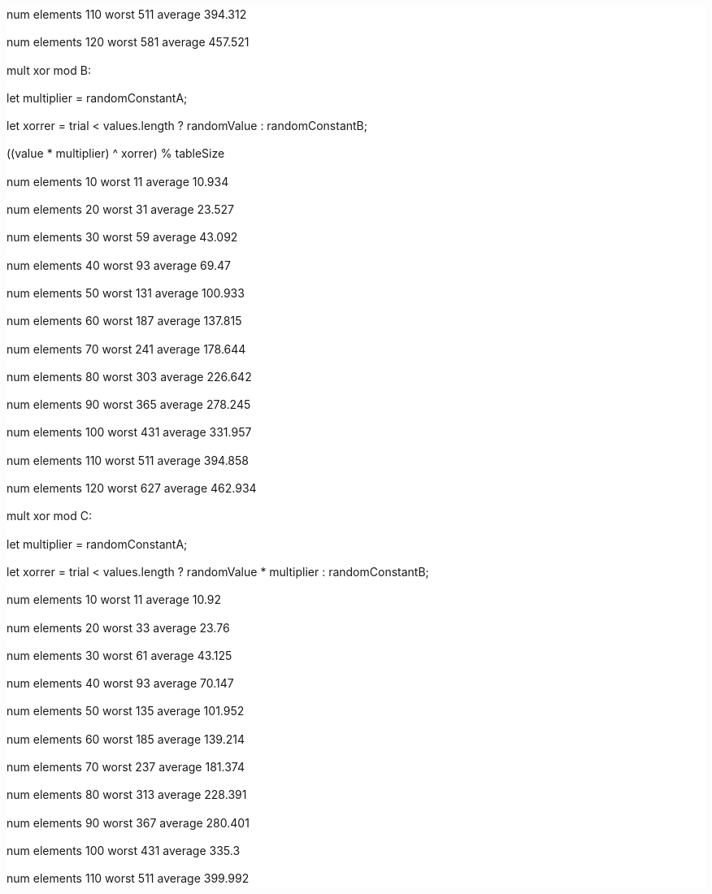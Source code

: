 num elements 110 worst 511 average 394.312

num elements 120 worst 581 average 457.521

mult xor mod B:

let multiplier = randomConstantA;

let xorrer = trial \< values.length ? randomValue : randomConstantB;

((value \* multiplier) \^ xorrer) % tableSize

num elements 10 worst 11 average 10.934

num elements 20 worst 31 average 23.527

num elements 30 worst 59 average 43.092

num elements 40 worst 93 average 69.47

num elements 50 worst 131 average 100.933

num elements 60 worst 187 average 137.815

num elements 70 worst 241 average 178.644

num elements 80 worst 303 average 226.642

num elements 90 worst 365 average 278.245

num elements 100 worst 431 average 331.957

num elements 110 worst 511 average 394.858

num elements 120 worst 627 average 462.934

mult xor mod C:

let multiplier = randomConstantA;

let xorrer = trial \< values.length ? randomValue \* multiplier :
randomConstantB;

num elements 10 worst 11 average 10.92

num elements 20 worst 33 average 23.76

num elements 30 worst 61 average 43.125

num elements 40 worst 93 average 70.147

num elements 50 worst 135 average 101.952

num elements 60 worst 185 average 139.214

num elements 70 worst 237 average 181.374

num elements 80 worst 313 average 228.391

num elements 90 worst 367 average 280.401

num elements 100 worst 431 average 335.3

num elements 110 worst 511 average 399.992
